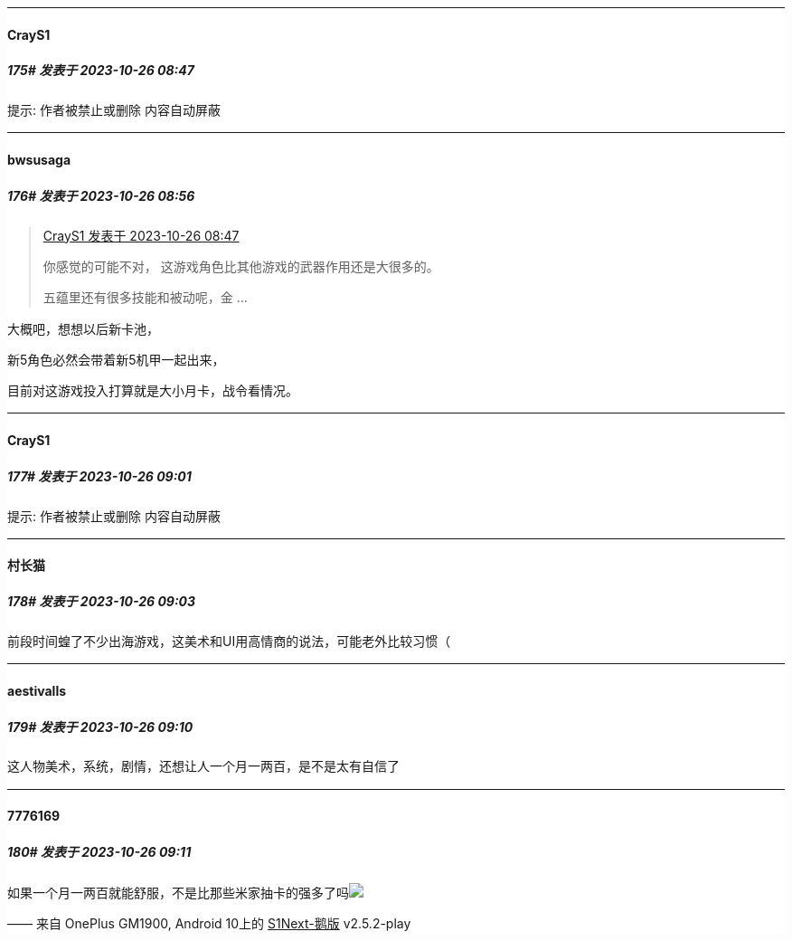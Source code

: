 *****

####  CrayS1  
##### 175#       发表于 2023-10-26 08:47

提示: 作者被禁止或删除 内容自动屏蔽

*****

####  bwsusaga  
##### 176#       发表于 2023-10-26 08:56

<blockquote><a href="httphttps://bbs.saraba1st.com/2b/forum.php?mod=redirect&amp;goto=findpost&amp;pid=62832516&amp;ptid=2072825" target="_blank">CrayS1 发表于 2023-10-26 08:47</a>

你感觉的可能不对， 这游戏角色比其他游戏的武器作用还是大很多的。  

五蕴里还有很多技能和被动呢，金 ...</blockquote>
大概吧，想想以后新卡池，

新5角色必然会带着新5机甲一起出来，

目前对这游戏投入打算就是大小月卡，战令看情况。

*****

####  CrayS1  
##### 177#       发表于 2023-10-26 09:01

提示: 作者被禁止或删除 内容自动屏蔽

*****

####  村长猫  
##### 178#       发表于 2023-10-26 09:03

前段时间蝗了不少出海游戏，这美术和UI用高情商的说法，可能老外比较习惯（

*****

####  aestivalls  
##### 179#       发表于 2023-10-26 09:10

这人物美术，系统，剧情，还想让人一个月一两百，是不是太有自信了

*****

####  7776169  
##### 180#       发表于 2023-10-26 09:11

如果一个月一两百就能舒服，不是比那些米家抽卡的强多了吗<img src="https://static.saraba1st.com/image/smiley/face2017/020.png" referrerpolicy="no-referrer">

—— 来自 OnePlus GM1900, Android 10上的 [S1Next-鹅版](https://github.com/ykrank/S1-Next/releases) v2.5.2-play
